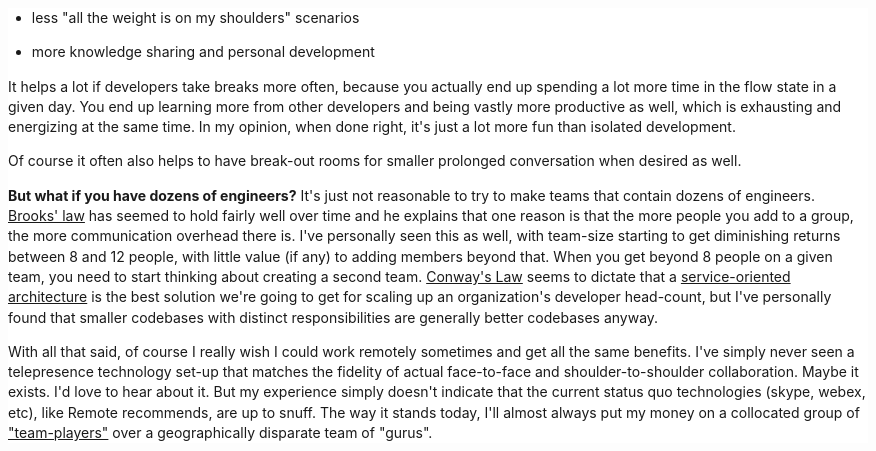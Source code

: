 * less "all the weight is on my shoulders" scenarios

* more knowledge sharing and personal development

It helps a lot if developers take breaks more often, because you actually end up spending a lot more time in the flow state in a given day.  You end up learning more from other developers and being vastly more productive as well, which is exhausting and energizing at the same time.  In my opinion, when done right, it's just a lot more fun than isolated development.

Of course it often also helps to have break-out rooms for smaller prolonged conversation when desired as well.

**But what if you have dozens of engineers?**  It's just not reasonable to try to make teams that contain dozens of engineers.  [Brooks' law](http://en.wikipedia.org/wiki/Brooks%27s_law) has seemed to hold fairly well over time and he explains that one reason is that the more people you add to a group, the more communication overhead there is.  I've personally seen this as well, with team-size starting to get diminishing returns between  8 and 12 people, with little value (if any) to adding members beyond that.  When you get beyond 8 people on a given team, you need to start thinking about creating a second team.  [Conway's Law](http://en.wikipedia.org/wiki/Conway%27s_law) seems to dictate that a [service-oriented architecture](http://en.wikipedia.org/wiki/Service-oriented_architecture) is the best solution we're going to get for scaling up an organization's developer head-count, but I've personally found that smaller codebases with distinct responsibilities are generally better codebases anyway.

With all that said, of course I really wish I could work remotely sometimes and get all the same benefits.  I've simply never seen a telepresence technology set-up that matches the fidelity of actual face-to-face and shoulder-to-shoulder collaboration.  Maybe it exists.  I'd love to hear about it.  But my experience simply doesn't indicate that the current status quo technologies (skype, webex, etc), like Remote recommends, are up to snuff.  The way it stands today, I'll almost always put my money on a collocated group of ["team-players"](http://avichal.wordpress.com/2011/12/16/focus-on-building-10x-teams-not-on-hiring-10x-developers/) over a geographically disparate team of "gurus".

